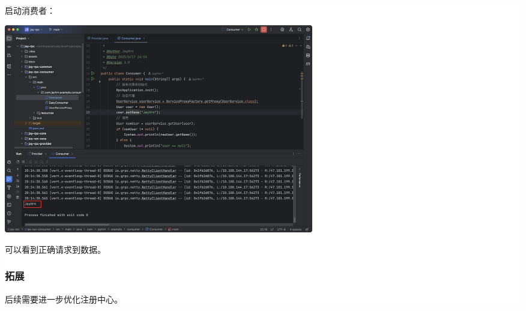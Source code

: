 启动消费者：

<img src="assets/image-20250619201555449.png" alt="image-20250619201555449" style="zoom:50%;" />

可以看到正确请求到数据。

### 拓展

后续需要进一步优化注册中心。